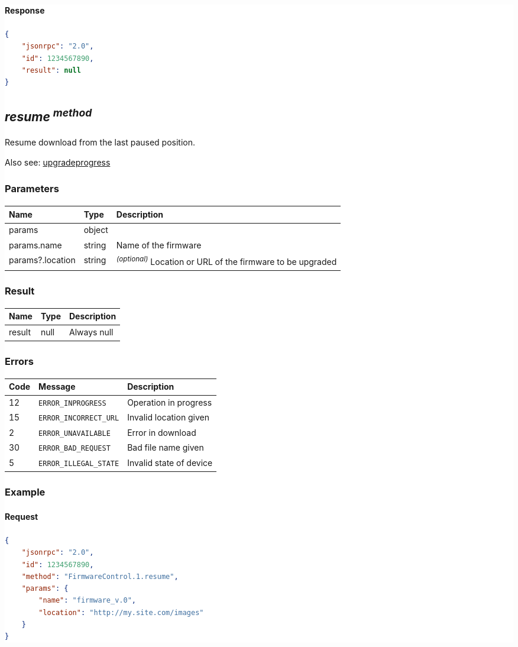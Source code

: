 #### Response

```json
{
    "jsonrpc": "2.0",
    "id": 1234567890,
    "result": null
}
```

<a name="method.resume"></a>
## *resume <sup>method</sup>*

Resume download from the last paused position.

Also see: [upgradeprogress](#event.upgradeprogress)

### Parameters

| Name | Type | Description |
| :-------- | :-------- | :-------- |
| params | object |  |
| params.name | string | Name of the firmware |
| params?.location | string | <sup>*(optional)*</sup> Location or URL of the firmware to be upgraded |

### Result

| Name | Type | Description |
| :-------- | :-------- | :-------- |
| result | null | Always null |

### Errors

| Code | Message | Description |
| :-------- | :-------- | :-------- |
| 12 | ```ERROR_INPROGRESS``` | Operation in progress |
| 15 | ```ERROR_INCORRECT_URL``` | Invalid location given |
| 2 | ```ERROR_UNAVAILABLE``` | Error in download |
| 30 | ```ERROR_BAD_REQUEST``` | Bad file name given |
| 5 | ```ERROR_ILLEGAL_STATE``` | Invalid state of device |

### Example

#### Request

```json
{
    "jsonrpc": "2.0",
    "id": 1234567890,
    "method": "FirmwareControl.1.resume",
    "params": {
        "name": "firmware_v.0",
        "location": "http://my.site.com/images"
    }
}
```
